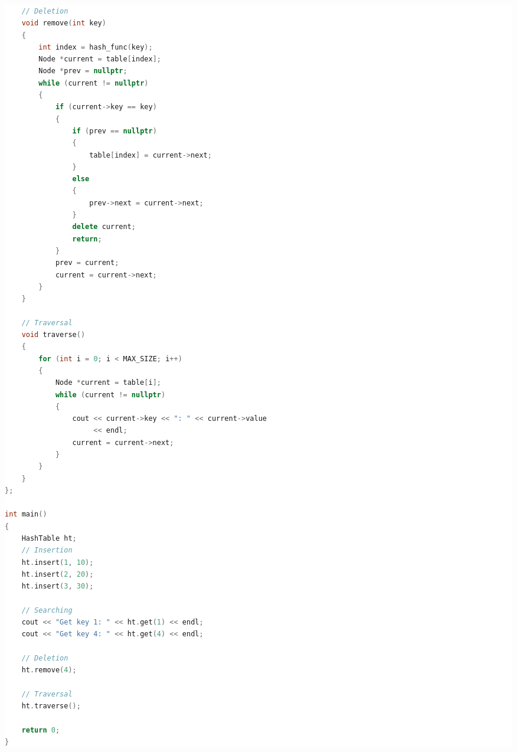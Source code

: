 ```C++
    // Deletion
    void remove(int key)
    {
        int index = hash_func(key);
        Node *current = table[index];
        Node *prev = nullptr;
        while (current != nullptr)
        {
            if (current->key == key)
            {
                if (prev == nullptr)
                {
                    table[index] = current->next;
                }
                else
                {
                    prev->next = current->next;
                }
                delete current;
                return;
            }
            prev = current;
            current = current->next;
        }
    }

    // Traversal
    void traverse()
    {
        for (int i = 0; i < MAX_SIZE; i++)
        {
            Node *current = table[i];
            while (current != nullptr)
            {
                cout << current->key << ": " << current->value
                     << endl;
                current = current->next;
            }
        }
    }
};

int main()
{
    HashTable ht;
    // Insertion
    ht.insert(1, 10);
    ht.insert(2, 20);
    ht.insert(3, 30);

    // Searching
    cout << "Get key 1: " << ht.get(1) << endl;
    cout << "Get key 4: " << ht.get(4) << endl;

    // Deletion
    ht.remove(4);

    // Traversal
    ht.traverse();

    return 0;
}
```